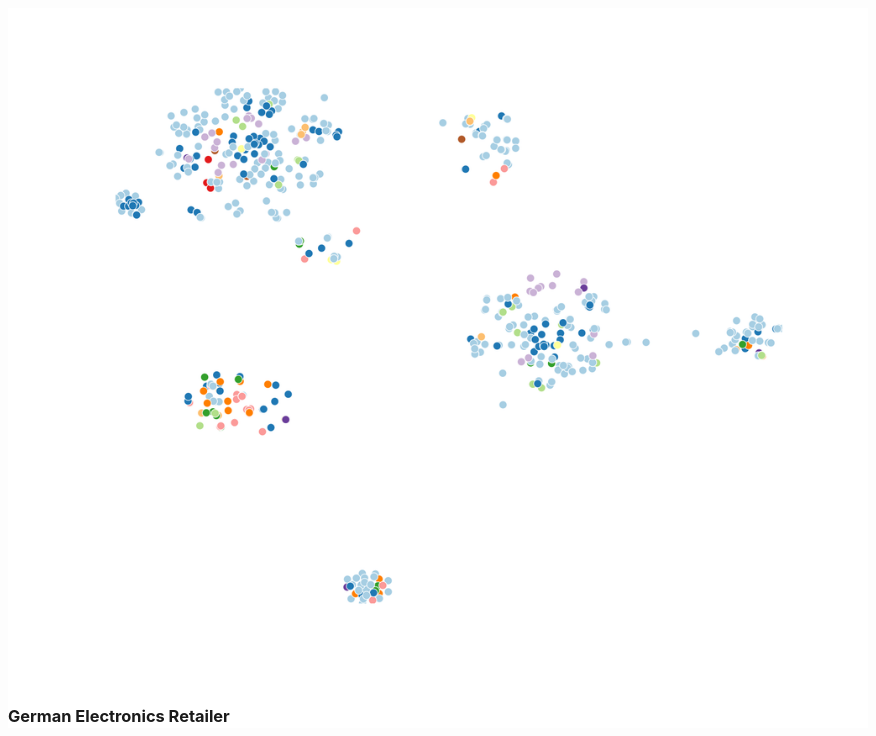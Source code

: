 <img src="/assets/img/169814396.svg" width="1000">
</div>

<h3>German Electronics Retailer</h3>
<div style="float: left; margin-bottom: 2em;">